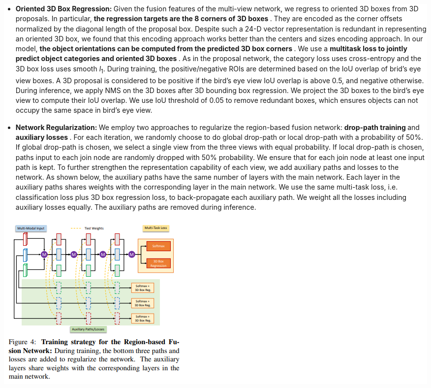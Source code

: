 
- <b> Oriented 3D Box Regression: </b> Given the fusion features of the multi-view network, we regress to oriented
3D boxes from 3D proposals. In particular, <b> the regression targets are the 8 corners of 3D boxes </b>. They are
encoded as the corner offsets normalized by the diagonal
length of the proposal box. Despite such a 24-D vector representation is redundant in representing an oriented 3D box,
we found that this encoding approach works better than the
centers and sizes encoding approach. In our model, <b> the object orientations can be computed from the predicted 3D box corners </b>. We use a <b> multitask loss to jointly predict object categories and oriented 3D
boxes </b>. As in the proposal network, the category loss uses
cross-entropy and the 3D box loss uses smooth $l_1$. During
training, the positive/negative ROIs are determined based
on the IoU overlap of brid’s eye view boxes. A 3D proposal
is considered to be positive if the bird’s eye view IoU overlap is above 0.5, and negative otherwise. During inference,
we apply NMS on the 3D boxes after 3D bounding box regression. We project the 3D boxes to the bird’s eye view to
compute their IoU overlap. We use IoU threshold of 0.05
to remove redundant boxes, which ensures objects can not
occupy the same space in bird’s eye view.

- <b> Network Regularization: </b> We employ two approaches to
regularize the region-based fusion network: <b> drop-path
training </b> and <b> auxiliary losses </b>. For each iteration, we
randomly choose to do global drop-path or local drop-path
with a probability of 50%. If global drop-path is chosen, we
select a single view from the three views with equal probability. If local drop-path is chosen, paths input to each join
node are randomly dropped with 50% probability. We ensure that for each join node at least one input path is kept.
To further strengthen the representation capability of each
view, we add auxiliary paths and losses to the network. As
shown below, the auxiliary paths have the same number
of layers with the main network. Each layer in the auxiliary paths shares weights with the corresponding layer in the main network. We use the same multi-task loss, i.e. classification loss plus 3D box regression loss, to back-propagate
each auxiliary path. We weight all the losses including auxiliary losses equally. The auxiliary paths are removed during inference.

![Training strategy for the Region-based Fusion Network](https://github.com/lacie-life/lacie-life.github.io/blob/main/assets/img/post_assest/paper-note-2-4.png?raw=true)
